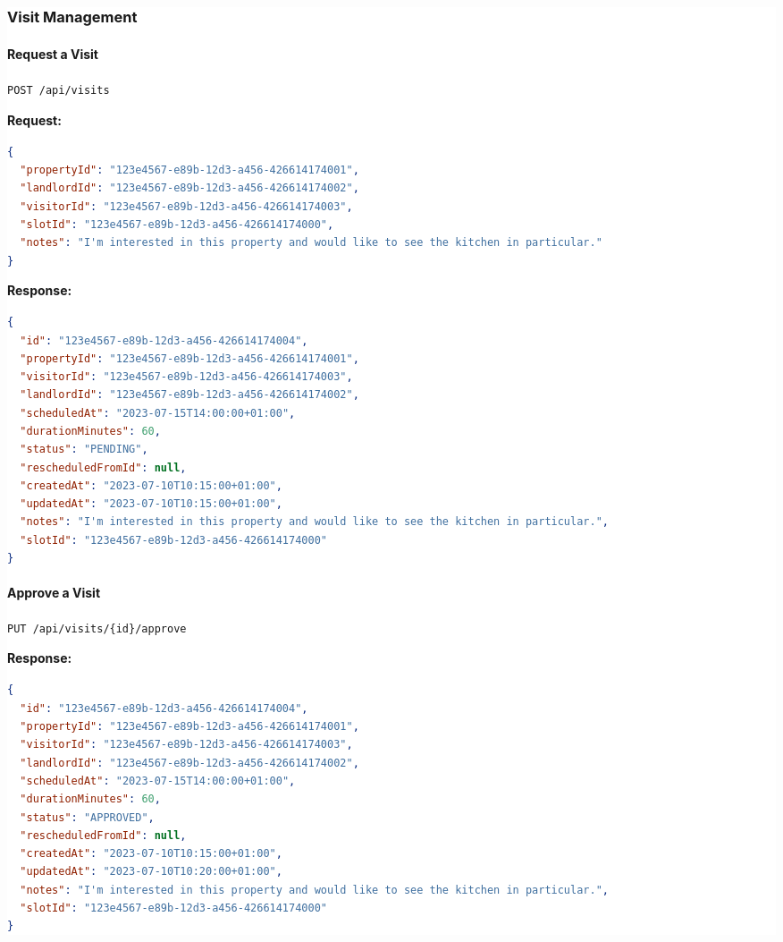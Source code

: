 ### Visit Management

#### Request a Visit

```
POST /api/visits
```

**Request:**
```json
{
  "propertyId": "123e4567-e89b-12d3-a456-426614174001",
  "landlordId": "123e4567-e89b-12d3-a456-426614174002",
  "visitorId": "123e4567-e89b-12d3-a456-426614174003",
  "slotId": "123e4567-e89b-12d3-a456-426614174000",
  "notes": "I'm interested in this property and would like to see the kitchen in particular."
}
```

**Response:**
```json
{
  "id": "123e4567-e89b-12d3-a456-426614174004",
  "propertyId": "123e4567-e89b-12d3-a456-426614174001",
  "visitorId": "123e4567-e89b-12d3-a456-426614174003",
  "landlordId": "123e4567-e89b-12d3-a456-426614174002",
  "scheduledAt": "2023-07-15T14:00:00+01:00",
  "durationMinutes": 60,
  "status": "PENDING",
  "rescheduledFromId": null,
  "createdAt": "2023-07-10T10:15:00+01:00",
  "updatedAt": "2023-07-10T10:15:00+01:00",
  "notes": "I'm interested in this property and would like to see the kitchen in particular.",
  "slotId": "123e4567-e89b-12d3-a456-426614174000"
}
```

#### Approve a Visit

```
PUT /api/visits/{id}/approve
```

**Response:**
```json
{
  "id": "123e4567-e89b-12d3-a456-426614174004",
  "propertyId": "123e4567-e89b-12d3-a456-426614174001",
  "visitorId": "123e4567-e89b-12d3-a456-426614174003",
  "landlordId": "123e4567-e89b-12d3-a456-426614174002",
  "scheduledAt": "2023-07-15T14:00:00+01:00",
  "durationMinutes": 60,
  "status": "APPROVED",
  "rescheduledFromId": null,
  "createdAt": "2023-07-10T10:15:00+01:00",
  "updatedAt": "2023-07-10T10:20:00+01:00",
  "notes": "I'm interested in this property and would like to see the kitchen in particular.",
  "slotId": "123e4567-e89b-12d3-a456-426614174000"
}
```
